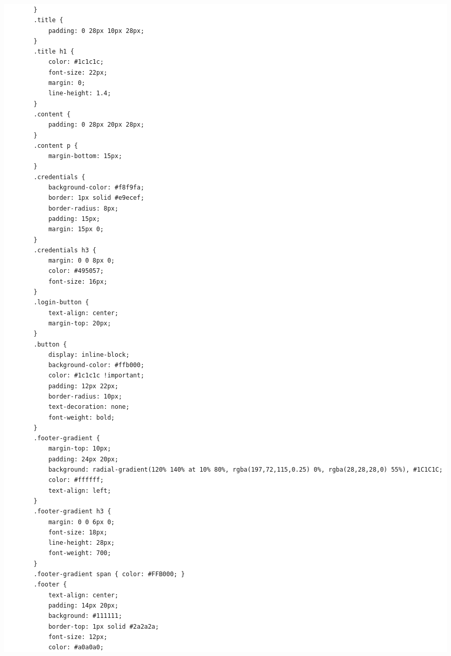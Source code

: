 ```html
        }
        .title {
            padding: 0 28px 10px 28px;
        }
        .title h1 { 
            color: #1c1c1c; 
            font-size: 22px; 
            margin: 0; 
            line-height: 1.4;
        }
        .content { 
            padding: 0 28px 20px 28px; 
        }
        .content p { 
            margin-bottom: 15px; 
        }
        .credentials { 
            background-color: #f8f9fa; 
            border: 1px solid #e9ecef; 
            border-radius: 8px; 
            padding: 15px; 
            margin: 15px 0; 
        }
        .credentials h3 { 
            margin: 0 0 8px 0; 
            color: #495057; 
            font-size: 16px;
        }
        .login-button { 
            text-align: center; 
            margin-top: 20px; 
        }
        .button { 
            display: inline-block; 
            background-color: #ffb000; 
            color: #1c1c1c !important; 
            padding: 12px 22px; 
            border-radius: 10px; 
            text-decoration: none; 
            font-weight: bold; 
        }
        .footer-gradient {
            margin-top: 10px;
            padding: 24px 20px;
            background: radial-gradient(120% 140% at 10% 80%, rgba(197,72,115,0.25) 0%, rgba(28,28,28,0) 55%), #1C1C1C;
            color: #ffffff;
            text-align: left;
        }
        .footer-gradient h3 {
            margin: 0 0 6px 0;
            font-size: 18px;
            line-height: 28px;
            font-weight: 700;
        }
        .footer-gradient span { color: #FFB000; }
        .footer { 
            text-align: center; 
            padding: 14px 20px; 
            background: #111111;
            border-top: 1px solid #2a2a2a; 
            font-size: 12px; 
            color: #a0a0a0; 
```